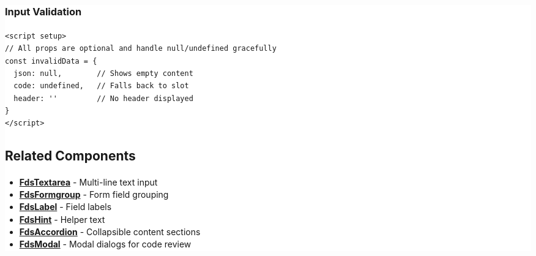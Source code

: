 ### Input Validation

```vue
<script setup>
// All props are optional and handle null/undefined gracefully
const invalidData = {
  json: null,        // Shows empty content
  code: undefined,   // Falls back to slot
  header: ''         // No header displayed
}
</script>
```

## Related Components

- **[FdsTextarea](/components/input/fds-textarea)** - Multi-line text input
- **[FdsFormgroup](/components/forms/fds-formgroup)** - Form field grouping
- **[FdsLabel](/components/forms/fds-label)** - Field labels
- **[FdsHint](/components/forms/fds-hint)** - Helper text
- **[FdsAccordion](/components/data-display/fds-accordion)** - Collapsible content sections
- **[FdsModal](/components/feedback/fds-modal)** - Modal dialogs for code review

